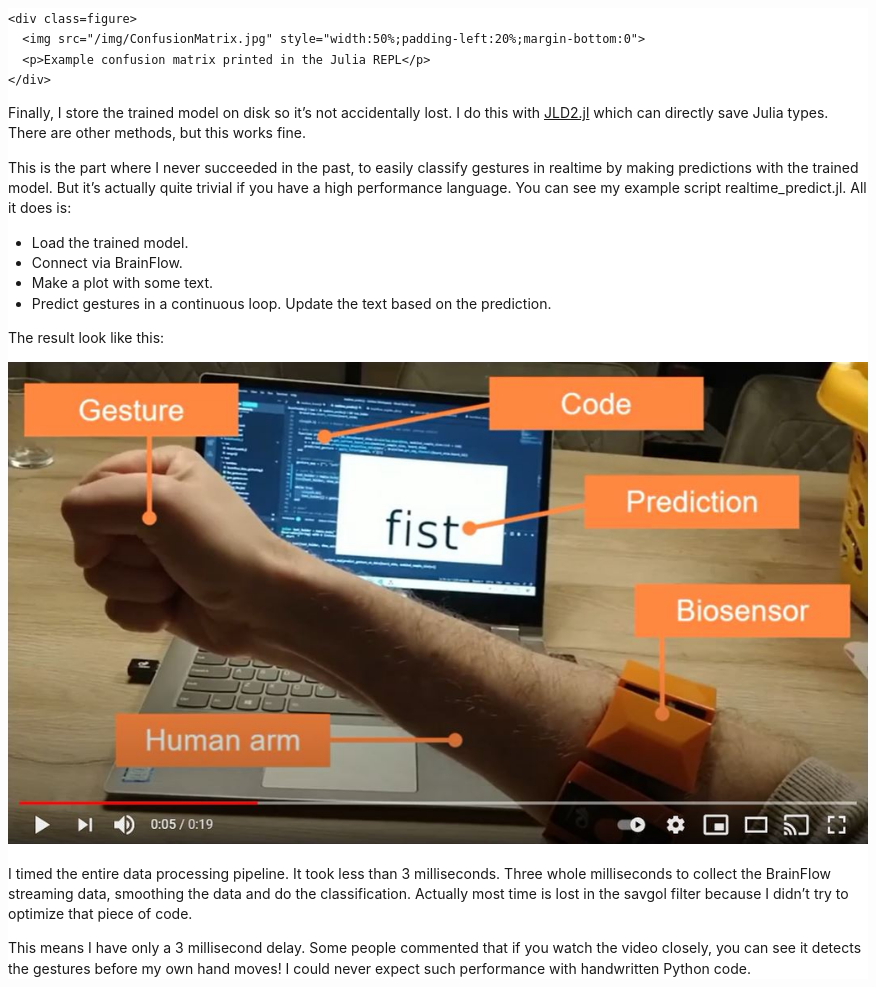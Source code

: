 ~~~
<div class=figure>
  <img src="/img/ConfusionMatrix.jpg" style="width:50%;padding-left:20%;margin-bottom:0">
  <p>Example confusion matrix printed in the Julia REPL</p>
</div>
~~~

Finally, I store the trained model on disk so it’s not accidentally lost. I do this with [JLD2.jl](https://github.com/JuliaIO/JLD2.jl) which can directly save Julia types. There are other methods, but this works fine.

This is the part where I never succeeded in the past, to easily classify gestures in realtime by making predictions with the trained model. But it’s actually quite trivial if you have a high performance language. You can see my example script realtime_predict.jl. All it does is:
* Load the trained model.
* Connect via BrainFlow.
* Make a plot with some text.
* Predict gestures in a continuous loop. Update the text based on the prediction.

The result look like this:

[![Live EMG data video](/img/EMGpredictionYoutube.jpg)](https://www.youtube.com/watch?v=n5D3Q-fBmXE)

I timed the entire data processing pipeline. It took less than 3 milliseconds. Three whole milliseconds to collect the BrainFlow streaming data, smoothing the data and do the classification. Actually most time is lost in the savgol filter because I didn’t try to optimize that piece of code.

This means I have only a 3 millisecond delay. Some people commented that if you watch the video closely, you can see it detects the gestures before my own hand moves! I could never expect such performance with handwritten Python code.
